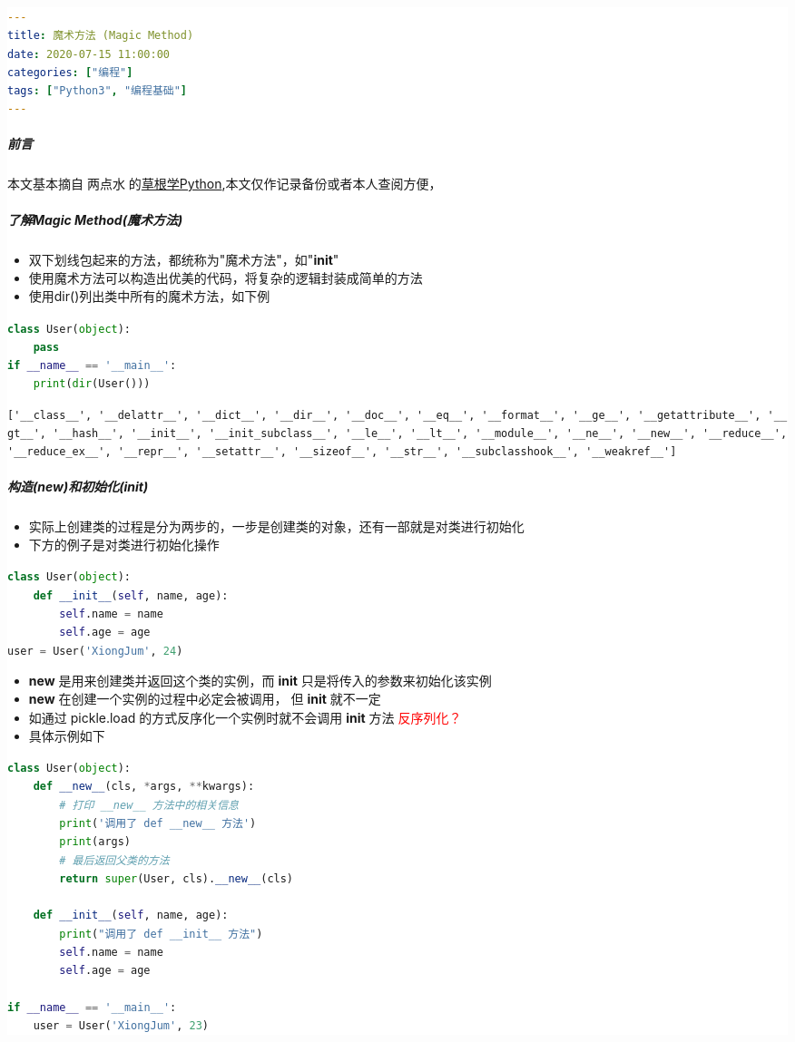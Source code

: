 ```yaml
---
title: 魔术方法 (Magic Method)
date: 2020-07-15 11:00:00
categories: ["编程"]
tags: ["Python3", "编程基础"]
---
```


##### 前言

本文基本摘自 两点水 的[草根学Python](),本文仅作记录备份或者本人查阅方便，



##### 了解Magic Method(魔术方法)

+ 双下划线包起来的方法，都统称为"魔术方法"，如"__init__"
+ 使用魔术方法可以构造出优美的代码，将复杂的逻辑封装成简单的方法
+ 使用dir()列出类中所有的魔术方法，如下例


```python
class User(object):
    pass
if __name__ == '__main__':
    print(dir(User()))
```

    ['__class__', '__delattr__', '__dict__', '__dir__', '__doc__', '__eq__', '__format__', '__ge__', '__getattribute__', '__gt__', '__hash__', '__init__', '__init_subclass__', '__le__', '__lt__', '__module__', '__ne__', '__new__', '__reduce__', '__reduce_ex__', '__repr__', '__setattr__', '__sizeof__', '__str__', '__subclasshook__', '__weakref__']


##### 构造(__new__)和初始化(__init__)
+ 实际上创建类的过程是分为两步的，一步是创建类的对象，还有一部就是对类进行初始化
+ 下方的例子是对类进行初始化操作


```python
class User(object):
    def __init__(self, name, age):
        self.name = name
        self.age = age
user = User('XiongJum', 24)
```

+ __new__ 是用来创建类并返回这个类的实例，而 __init__ 只是将传入的参数来初始化该实例
+ __new__ 在创建一个实例的过程中必定会被调用， 但 __init__ 就不一定
+ 如通过 pickle.load 的方式反序化一个实例时就不会调用 __init__ 方法 <font color=red>反序列化？</font>
+ 具体示例如下


```python
class User(object):
    def __new__(cls, *args, **kwargs):
        # 打印 __new__ 方法中的相关信息
        print('调用了 def __new__ 方法')
        print(args)
        # 最后返回父类的方法
        return super(User, cls).__new__(cls)
    
    def __init__(self, name, age):
        print("调用了 def __init__ 方法")
        self.name = name
        self.age = age
        
if __name__ == '__main__':
    user = User('XiongJum', 23)
```